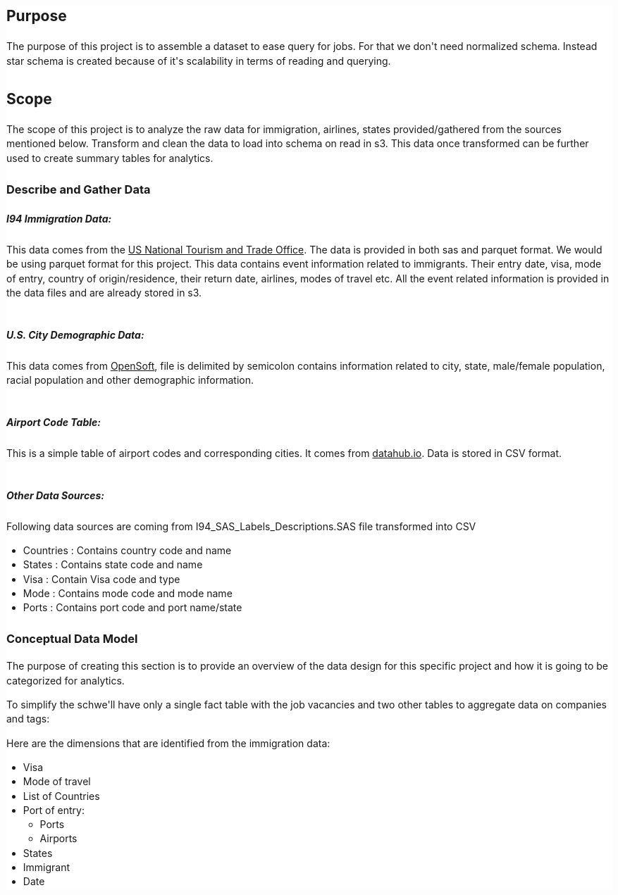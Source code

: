 ## Purpose
The purpose of this project is to assemble a dataset to ease query for jobs. For that we don't need normalized schema. Instead star schema is created because of it's scalability in terms of reading and querying.

## Scope 
The scope of this project is to analyze the raw data for immigration, airlines, states provided/gathered from the sources mentioned below. Transform and clean the data to load into schema on read in s3. This data once transformed can be further used to create summary tables for analytics.

### Describe and Gather Data 
##### I94 Immigration Data: 
This data comes from the [US National Tourism and Trade Office](https://www.trade.gov/national-travel-and-tourism-office).
The data is provided in both sas and parquet format. We would be using parquet format for this project. This data contains event information related to immigrants. Their entry date, visa, mode of entry, country of origin/residence, their return date, airlines, modes of travel etc. All the event related information is provided in the data files and are already stored in s3.<br><br>
##### U.S. City Demographic Data: 
This data comes from [OpenSoft](https://public.opendatasoft.com/explore/dataset/us-cities-demographics/export/), file is delimited by semicolon contains information related to city, state, male/female population, racial population and other demographic information. <br><br>
##### Airport Code Table: 
This is a simple table of airport codes and corresponding cities. It comes from [datahub.io](https://datahub.io/core/airport-codes#data). Data is stored in CSV format.<br><br>
##### Other Data Sources:
Following data sources are coming from I94_SAS_Labels_Descriptions.SAS file transformed into CSV<br>
- Countries : Contains country code and name
- States : Contains state code and name
- Visa : Contain Visa code and type
- Mode : Contains mode code and mode name
- Ports : Contains port code and port name/state


### Conceptual Data Model
The purpose of creating this section is to provide an overview of the data design for this specific project and how it is going to be categorized for analytics.



To simplify the schwe'll have only a single fact table with the job vacancies and two other tables to aggregate data on companies and tags:

Here are the dimensions that are identified from the immigration data:
- Visa
- Mode of travel
- List of Countries
- Port of entry:
	- Ports
	- Airports 
- States
- Immigrant
- Date
